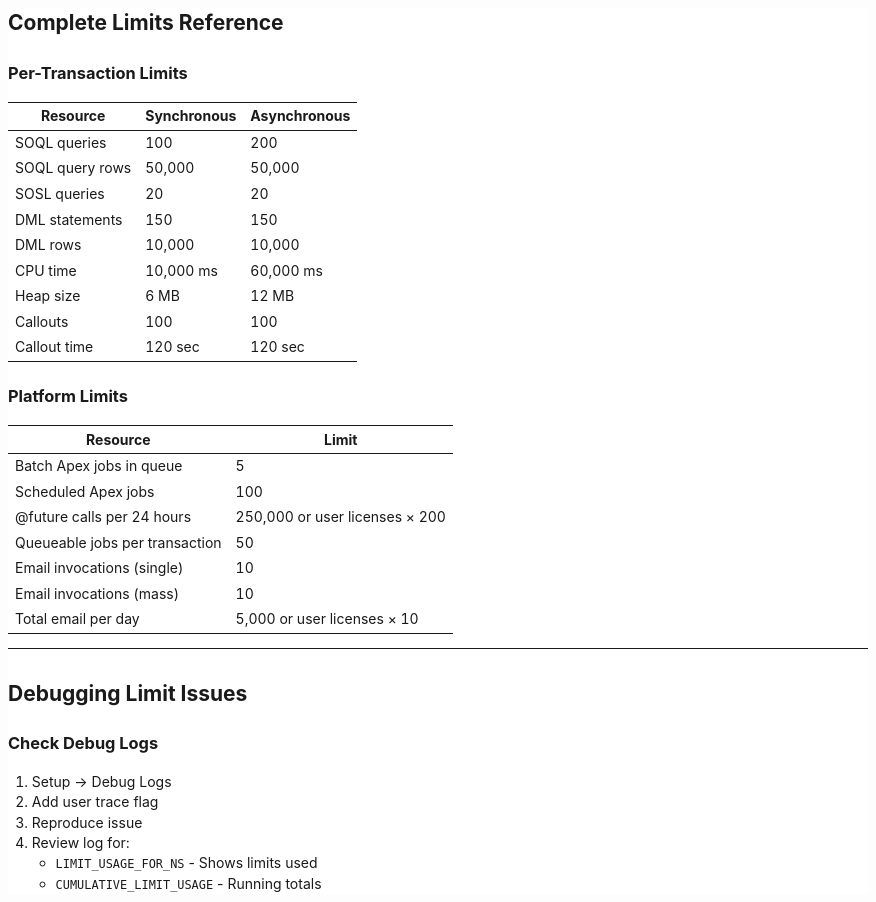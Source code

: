 
## Complete Limits Reference

### Per-Transaction Limits

| Resource | Synchronous | Asynchronous |
|----------|-------------|--------------|
| SOQL queries | 100 | 200 |
| SOQL query rows | 50,000 | 50,000 |
| SOSL queries | 20 | 20 |
| DML statements | 150 | 150 |
| DML rows | 10,000 | 10,000 |
| CPU time | 10,000 ms | 60,000 ms |
| Heap size | 6 MB | 12 MB |
| Callouts | 100 | 100 |
| Callout time | 120 sec | 120 sec |

### Platform Limits

| Resource | Limit |
|----------|-------|
| Batch Apex jobs in queue | 5 |
| Scheduled Apex jobs | 100 |
| @future calls per 24 hours | 250,000 or user licenses × 200 |
| Queueable jobs per transaction | 50 |
| Email invocations (single) | 10 |
| Email invocations (mass) | 10 |
| Total email per day | 5,000 or user licenses × 10 |

---

## Debugging Limit Issues

### Check Debug Logs
1. Setup → Debug Logs
2. Add user trace flag
3. Reproduce issue
4. Review log for:
   - `LIMIT_USAGE_FOR_NS` - Shows limits used
   - `CUMULATIVE_LIMIT_USAGE` - Running totals
